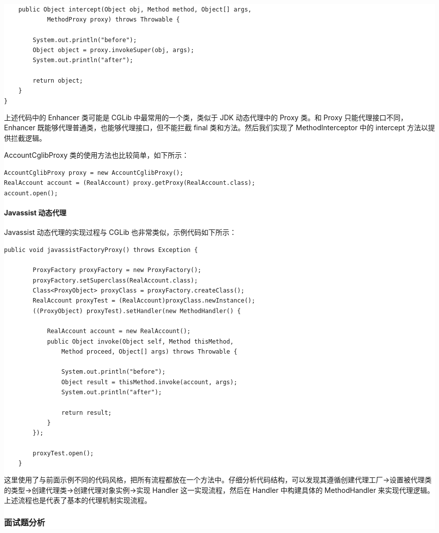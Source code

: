         public Object intercept(Object obj, Method method, Object[] args,
                MethodProxy proxy) throws Throwable {
    
            System.out.println("before");
            Object object = proxy.invokeSuper(obj, args);
            System.out.println("after");
    
            return object;
        }
    }
    

上述代码中的 Enhancer 类可能是 CGLib 中最常用的一个类，类似于 JDK 动态代理中的 Proxy 类。和 Proxy
只能代理接口不同，Enhancer 既能够代理普通类，也能够代理接口，但不能拦截 final 类和方法。然后我们实现了 MethodInterceptor
中的 intercept 方法以提供拦截逻辑。

AccountCglibProxy 类的使用方法也比较简单，如下所示：

    
    
    AccountCglibProxy proxy = new AccountCglibProxy();        
    RealAccount account = (RealAccount) proxy.getProxy(RealAccount.class);        
    account.open();
    

#### **Javassist 动态代理**

Javassist 动态代理的实现过程与 CGLib 也非常类似，示例代码如下所示：

    
    
    public void javassistFactoryProxy() throws Exception {
    
            ProxyFactory proxyFactory = new ProxyFactory();
            proxyFactory.setSuperclass(RealAccount.class);
            Class<ProxyObject> proxyClass = proxyFactory.createClass();
            RealAccount proxyTest = (RealAccount)proxyClass.newInstance();
            ((ProxyObject) proxyTest).setHandler(new MethodHandler() {
    
                RealAccount account = new RealAccount();
                public Object invoke(Object self, Method thisMethod,
                    Method proceed, Object[] args) throws Throwable {
    
                    System.out.println("before");
                    Object result = thisMethod.invoke(account, args);
                    System.out.println("after");
    
                    return result;
                }
            });
    
            proxyTest.open();
        }
    

这里使用了与前面示例不同的代码风格，把所有流程都放在一个方法中。仔细分析代码结构，可以发现其遵循创建代理工厂→设置被代理类的类型→创建代理类→创建代理对象实例→实现
Handler 这一实现流程，然后在 Handler 中构建具体的 MethodHandler 来实现代理逻辑。上述流程也是代表了基本的代理机制实现流程。

### 面试题分析
